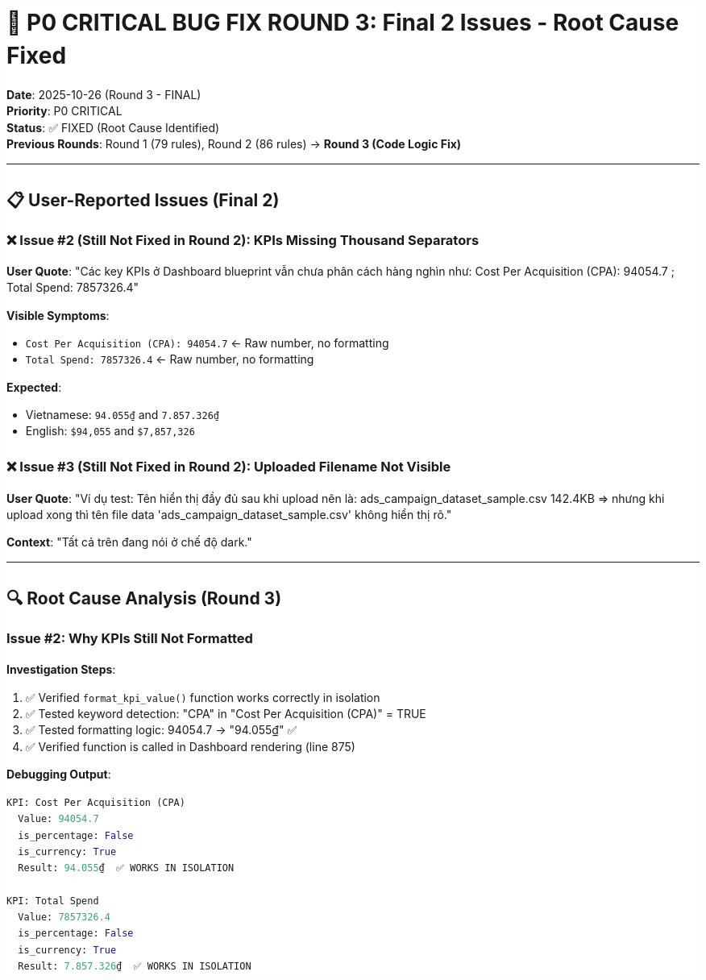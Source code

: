 # 🔴 P0 CRITICAL BUG FIX ROUND 3: Final 2 Issues - Root Cause Fixed

**Date**: 2025-10-26 (Round 3 - FINAL)  
**Priority**: P0 CRITICAL  
**Status**: ✅ FIXED (Root Cause Identified)  
**Previous Rounds**: Round 1 (79 rules), Round 2 (86 rules) → **Round 3 (Code Logic Fix)**

---

## 📋 User-Reported Issues (Final 2)

### ❌ **Issue #2 (Still Not Fixed in Round 2)**: KPIs Missing Thousand Separators
**User Quote**: "Các key KPIs ở Dashboard blueprint vẫn chưa phân cách hàng nghìn như: Cost Per Acquisition (CPA): 94054.7 ; Total Spend: 7857326.4"

**Visible Symptoms**:
- `Cost Per Acquisition (CPA): 94054.7` ← Raw number, no formatting
- `Total Spend: 7857326.4` ← Raw number, no formatting

**Expected**:
- Vietnamese: `94.055₫` and `7.857.326₫`
- English: `$94,055` and `$7,857,326`

### ❌ **Issue #3 (Still Not Fixed in Round 2)**: Uploaded Filename Not Visible
**User Quote**: "Ví dụ test: Tên hiển thị đầy đủ sau khi upload nên là: ads_campaign_dataset_sample.csv 142.4KB => nhưng khi upload xong thì tên file data 'ads_campaign_dataset_sample.csv' không hiển thị rõ."

**Context**: "Tất cả trên đang nói ở chế độ dark."

---

## 🔍 Root Cause Analysis (Round 3)

### Issue #2: Why KPIs Still Not Formatted

**Investigation Steps**:
1. ✅ Verified `format_kpi_value()` function works correctly in isolation
2. ✅ Tested keyword detection: "CPA" in "Cost Per Acquisition (CPA)" = TRUE
3. ✅ Tested formatting logic: 94054.7 → "94.055₫" ✅
4. ✅ Verified function is called in Dashboard rendering (line 875)

**Debugging Output**:
```python
KPI: Cost Per Acquisition (CPA)
  Value: 94054.7
  is_percentage: False
  is_currency: True
  Result: 94.055₫  ✅ WORKS IN ISOLATION

KPI: Total Spend
  Value: 7857326.4
  is_percentage: False
  is_currency: True
  Result: 7.857.326₫  ✅ WORKS IN ISOLATION
```
